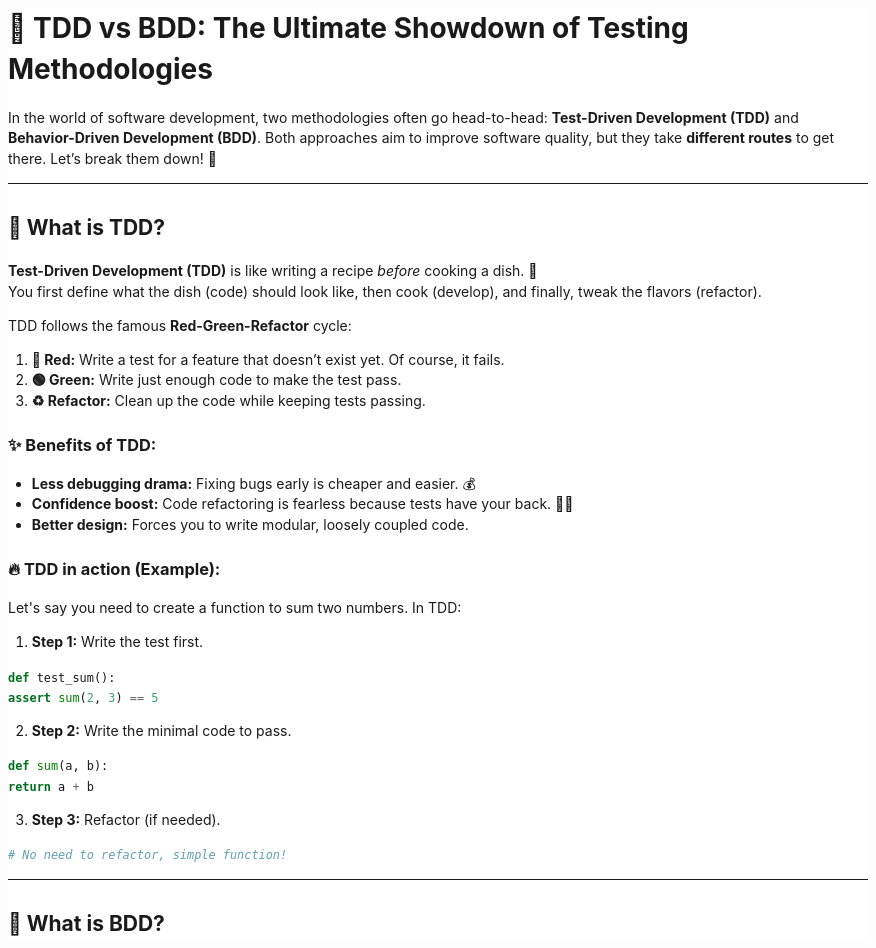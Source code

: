 # 🧪 TDD vs BDD: The Ultimate Showdown of Testing Methodologies

In the world of software development, two methodologies often go head-to-head: **Test-Driven Development (TDD)** and **Behavior-Driven Development (BDD)**. Both approaches aim to improve software quality, but they take **different routes** to get there. Let’s break them down! 🎉

---

## 🔎 What is TDD?

**Test-Driven Development (TDD)** is like writing a recipe _before_ cooking a dish. 🍕  
You first define what the dish (code) should look like, then cook (develop), and finally, tweak the flavors (refactor).

TDD follows the famous **Red-Green-Refactor** cycle:

1. **🔴 Red:** Write a test for a feature that doesn’t exist yet. Of course, it fails.
2. **🟢 Green:** Write just enough code to make the test pass.
3. **♻️ Refactor:** Clean up the code while keeping tests passing.

### ✨ Benefits of TDD:

- **Less debugging drama:** Fixing bugs early is cheaper and easier. 💰
- **Confidence boost:** Code refactoring is fearless because tests have your back. 🦸‍♂️
- **Better design:** Forces you to write modular, loosely coupled code.

### 🔥 TDD in action (Example):

Let's say you need to create a function to sum two numbers. In TDD:

1. **Step 1:** Write the test first.

```python
def test_sum():
assert sum(2, 3) == 5
```

2. **Step 2:** Write the minimal code to pass.

```python
def sum(a, b):
return a + b
```

3. **Step 3:** Refactor (if needed).

```python
# No need to refactor, simple function!
```

---

## 🧠 What is BDD?
